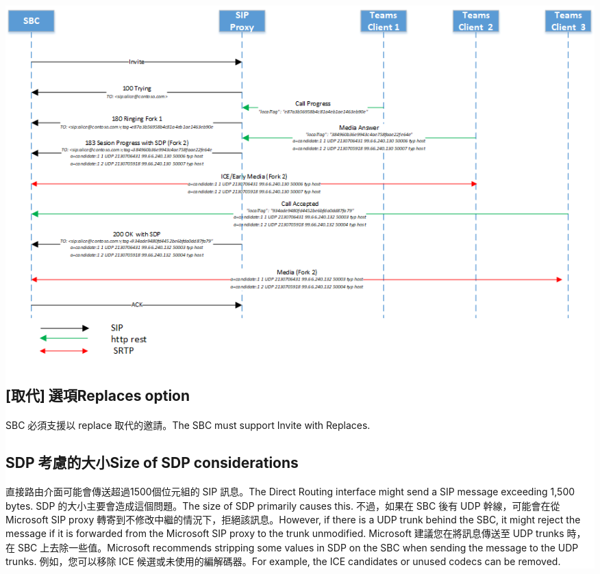![顯示多個端點與臨時應答鈴聲的圖表](media/direct-routing-protocols-3.png)

## <a name="replaces-option"></a><span data-ttu-id="4e048-250">[取代] 選項</span><span class="sxs-lookup"><span data-stu-id="4e048-250">Replaces option</span></span>

<span data-ttu-id="4e048-251">SBC 必須支援以 replace 取代的邀請。</span><span class="sxs-lookup"><span data-stu-id="4e048-251">The SBC must support Invite with Replaces.</span></span>

## <a name="size-of-sdp-considerations"></a><span data-ttu-id="4e048-252">SDP 考慮的大小</span><span class="sxs-lookup"><span data-stu-id="4e048-252">Size of SDP considerations</span></span>

<span data-ttu-id="4e048-253">直接路由介面可能會傳送超過1500個位元組的 SIP 訊息。</span><span class="sxs-lookup"><span data-stu-id="4e048-253">The Direct Routing interface might send a SIP message exceeding 1,500 bytes.</span></span>  <span data-ttu-id="4e048-254">SDP 的大小主要會造成這個問題。</span><span class="sxs-lookup"><span data-stu-id="4e048-254">The size of SDP primarily causes this.</span></span> <span data-ttu-id="4e048-255">不過，如果在 SBC 後有 UDP 幹線，可能會在從 Microsoft SIP proxy 轉寄到不修改中繼的情況下，拒絕該訊息。</span><span class="sxs-lookup"><span data-stu-id="4e048-255">However, if there is a UDP trunk behind the SBC, it might reject the message if it is forwarded from the Microsoft SIP proxy to the trunk unmodified.</span></span> <span data-ttu-id="4e048-256">Microsoft 建議您在將訊息傳送至 UDP trunks 時，在 SBC 上去除一些值。</span><span class="sxs-lookup"><span data-stu-id="4e048-256">Microsoft recommends stripping some values in SDP on the SBC when sending the message to the UDP trunks.</span></span> <span data-ttu-id="4e048-257">例如，您可以移除 ICE 候選或未使用的編解碼器。</span><span class="sxs-lookup"><span data-stu-id="4e048-257">For example, the ICE candidates or unused codecs can be removed.</span></span>
